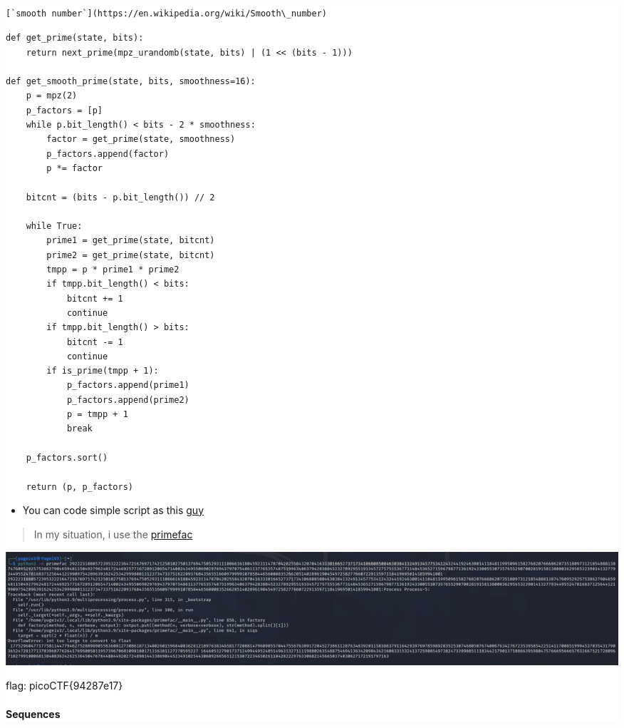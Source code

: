 ``[`smooth number`](https://en.wikipedia.org/wiki/Smooth\_number)``

```
def get_prime(state, bits):
    return next_prime(mpz_urandomb(state, bits) | (1 << (bits - 1)))

def get_smooth_prime(state, bits, smoothness=16):
    p = mpz(2)
    p_factors = [p]
    while p.bit_length() < bits - 2 * smoothness:
        factor = get_prime(state, smoothness)
        p_factors.append(factor)
        p *= factor

    bitcnt = (bits - p.bit_length()) // 2

    while True:
        prime1 = get_prime(state, bitcnt)
        prime2 = get_prime(state, bitcnt)
        tmpp = p * prime1 * prime2
        if tmpp.bit_length() < bits:
            bitcnt += 1
            continue
        if tmpp.bit_length() > bits:
            bitcnt -= 1
            continue
        if is_prime(tmpp + 1):
            p_factors.append(prime1)
            p_factors.append(prime2)
            p = tmpp + 1
            break

    p_factors.sort()

    return (p, p_factors)
```

* You can code simple script  as this [guy](https://ctftime.org/writeup/32852)

> In my situation, i use the [primefac](https://pypi.org/project/primefac/)

![](<../../.gitbook/assets/image (23) (1).png>)

flag: picoCTF{94287e17}

#### Sequences
